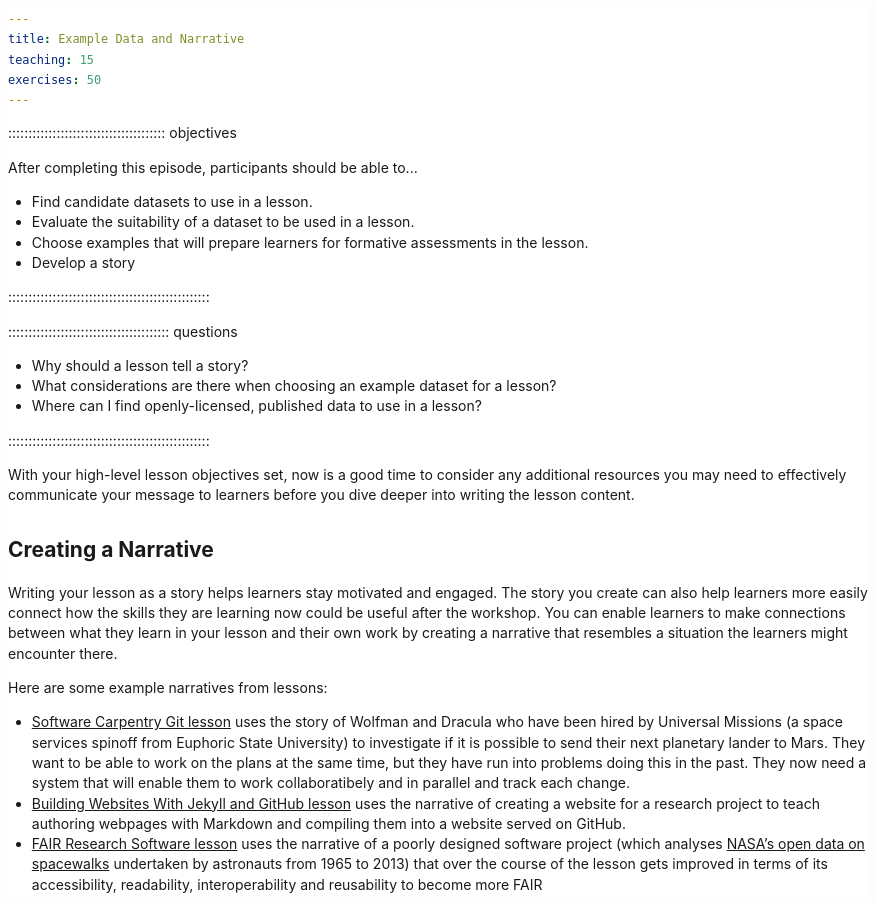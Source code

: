 ```yaml
---
title: Example Data and Narrative
teaching: 15
exercises: 50
---
```


::::::::::::::::::::::::::::::::::::::: objectives

After completing this episode, participants should be able to...

- Find candidate datasets to use in a lesson.
- Evaluate the suitability of a dataset to be used in a lesson.
- Choose examples that will prepare learners for formative assessments in the lesson.
- Develop a story

::::::::::::::::::::::::::::::::::::::::::::::::::

:::::::::::::::::::::::::::::::::::::::: questions

- Why should a lesson tell a story?
- What considerations are there when choosing an example dataset for a lesson?
- Where can I find openly-licensed, published data to use in a lesson?

::::::::::::::::::::::::::::::::::::::::::::::::::

With your high-level lesson objectives set, now is a good time to consider any additional resources 
you may need to effectively communicate your message to learners before you dive deeper into writing 
the lesson content.

## Creating a Narrative



Writing your lesson as a story helps learners stay motivated and engaged.
The story you create can also help learners more easily connect how the skills they
are learning now could be useful after the workshop.
You can enable learners to make connections between what they learn in your lesson and their
own work by creating a narrative that resembles a situation the learners might
encounter there.

Here are some example narratives from lessons:

* [Software Carpentry Git lesson](https://swcarpentry.github.io/git-novice/index.html) uses the story of 
  Wolfman and Dracula who have been hired by Universal Missions (a space services spinoff from Euphoric State University) 
  to investigate if it is possible to send their next planetary lander to Mars. 
  They want to be able to work on the plans at the same time, but they have run into problems doing this in the past. 
  They now need a system that will enable them to work collaboratibely and in parallel and track each change.
* [Building Websites With Jekyll and GitHub lesson](https://carpentries-incubator.github.io/jekyll-pages-novice/filters/index.html) 
  uses the narrative of creating a website for a research project to teach authoring webpages with Markdown and compiling them into a website served on GitHub.
* [FAIR Research Software lesson](https://carpentries-incubator.github.io/fair-research-software/) uses the narrative of a poorly designed software project 
  (which analyses [NASA’s open data on spacewalks](https://data.nasa.gov/Raw-Data/Extra-vehicular-Activity-EVA-US-and-Russia/9kcy-zwvn/data_preview) undertaken by astronauts from 1965 to 2013) that over the course of the lesson gets improved in terms of 
  its accessibility, readability, interoperability and reusability to become more FAIR
  